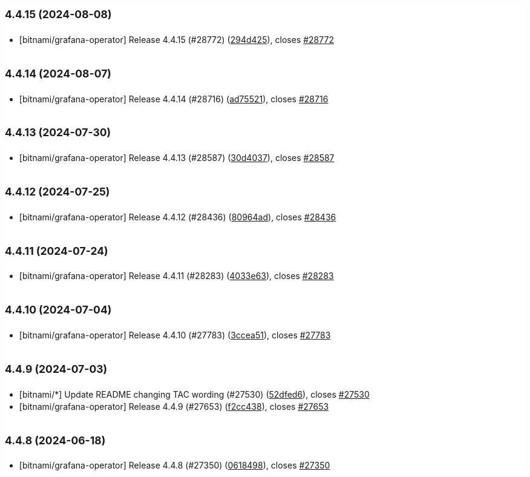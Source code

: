 ## <small>4.4.15 (2024-08-08)</small>

* [bitnami/grafana-operator] Release 4.4.15 (#28772) ([294d425](https://github.com/bitnami/charts/commit/294d42520609ea39b9465f5c0df7ea9d1738363d)), closes [#28772](https://github.com/bitnami/charts/issues/28772)

## <small>4.4.14 (2024-08-07)</small>

* [bitnami/grafana-operator] Release 4.4.14 (#28716) ([ad75521](https://github.com/bitnami/charts/commit/ad75521471f6384959b392ee6603b6a55d6e0dee)), closes [#28716](https://github.com/bitnami/charts/issues/28716)

## <small>4.4.13 (2024-07-30)</small>

* [bitnami/grafana-operator] Release 4.4.13 (#28587) ([30d4037](https://github.com/bitnami/charts/commit/30d4037cbcb3f58485e77acc03b4abf162ffe442)), closes [#28587](https://github.com/bitnami/charts/issues/28587)

## <small>4.4.12 (2024-07-25)</small>

* [bitnami/grafana-operator] Release 4.4.12 (#28436) ([80964ad](https://github.com/bitnami/charts/commit/80964adf492e70f9a6fbf5f6107f0ebdd3682bd4)), closes [#28436](https://github.com/bitnami/charts/issues/28436)

## <small>4.4.11 (2024-07-24)</small>

* [bitnami/grafana-operator] Release 4.4.11 (#28283) ([4033e63](https://github.com/bitnami/charts/commit/4033e63e3d40be119fddf17bf108cf929c45f7b5)), closes [#28283](https://github.com/bitnami/charts/issues/28283)

## <small>4.4.10 (2024-07-04)</small>

* [bitnami/grafana-operator] Release 4.4.10 (#27783) ([3ccea51](https://github.com/bitnami/charts/commit/3ccea51d41bdd0c6d2f3b0e13c7ff67e4777aaf6)), closes [#27783](https://github.com/bitnami/charts/issues/27783)

## <small>4.4.9 (2024-07-03)</small>

* [bitnami/*] Update README changing TAC wording (#27530) ([52dfed6](https://github.com/bitnami/charts/commit/52dfed6bac44d791efabfaf06f15daddc4fefb0c)), closes [#27530](https://github.com/bitnami/charts/issues/27530)
* [bitnami/grafana-operator] Release 4.4.9 (#27653) ([f2cc438](https://github.com/bitnami/charts/commit/f2cc438f574a730819a358ce3a8f57d389534fdd)), closes [#27653](https://github.com/bitnami/charts/issues/27653)

## <small>4.4.8 (2024-06-18)</small>

* [bitnami/grafana-operator] Release 4.4.8 (#27350) ([0618498](https://github.com/bitnami/charts/commit/0618498158648c5f66c604a881a9b622c51f6bd9)), closes [#27350](https://github.com/bitnami/charts/issues/27350)
